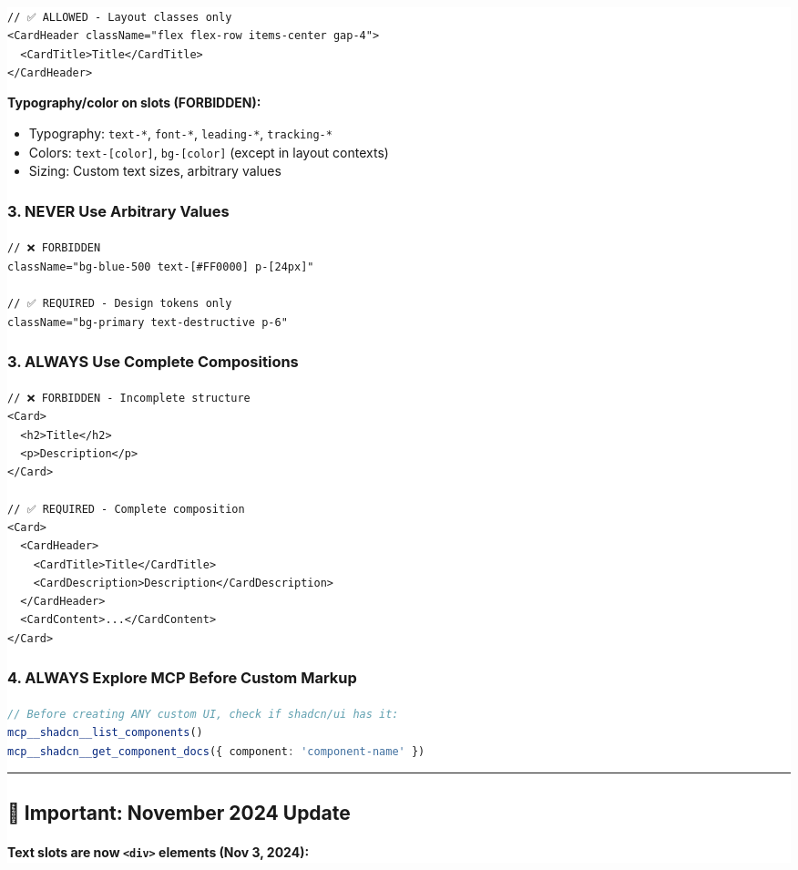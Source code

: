 ```tsx
// ✅ ALLOWED - Layout classes only
<CardHeader className="flex flex-row items-center gap-4">
  <CardTitle>Title</CardTitle>
</CardHeader>
```

**Typography/color on slots (FORBIDDEN):**
- Typography: `text-*`, `font-*`, `leading-*`, `tracking-*`
- Colors: `text-[color]`, `bg-[color]` (except in layout contexts)
- Sizing: Custom text sizes, arbitrary values

### 3. NEVER Use Arbitrary Values

```tsx
// ❌ FORBIDDEN
className="bg-blue-500 text-[#FF0000] p-[24px]"

// ✅ REQUIRED - Design tokens only
className="bg-primary text-destructive p-6"
```

### 3. ALWAYS Use Complete Compositions

```tsx
// ❌ FORBIDDEN - Incomplete structure
<Card>
  <h2>Title</h2>
  <p>Description</p>
</Card>

// ✅ REQUIRED - Complete composition
<Card>
  <CardHeader>
    <CardTitle>Title</CardTitle>
    <CardDescription>Description</CardDescription>
  </CardHeader>
  <CardContent>...</CardContent>
</Card>
```

### 4. ALWAYS Explore MCP Before Custom Markup

```typescript
// Before creating ANY custom UI, check if shadcn/ui has it:
mcp__shadcn__list_components()
mcp__shadcn__get_component_docs({ component: 'component-name' })
```

---

## 📌 Important: November 2024 Update

**Text slots are now `<div>` elements (Nov 3, 2024):**
